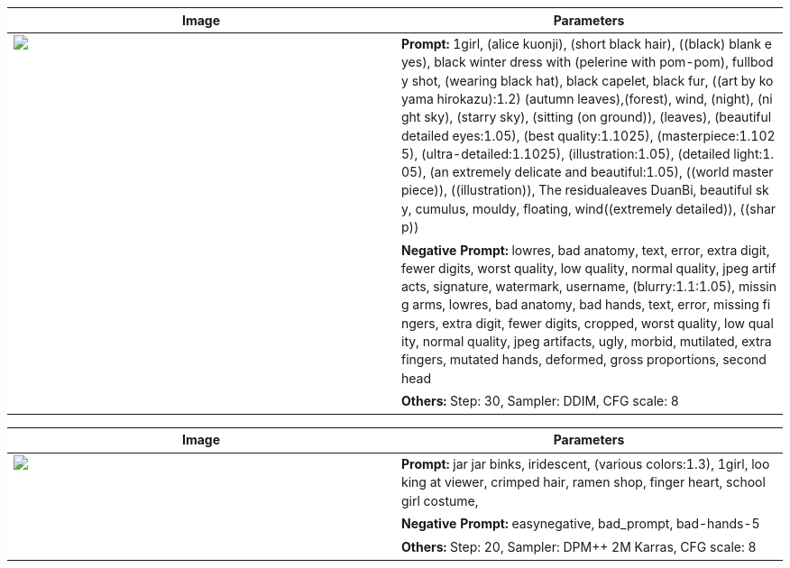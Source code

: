 



<table style="width:100%">
<thead>
<tr>
<th style="width:50%" align="center" >Image</th>
<th style="width:50%" align="center">Parameters</th>
</tr>
</thead>
<tbody>
<tr>
<td style="word-break: break-all;" align="left" rowspan="3"><img src="https://cdn.aibooru.online/original/59/33/59333f81f37164d9276dc11d80dea149.png"></td>
<td style="word-break: break-all;" align="left" colspan="1"><b>Prompt:</b> 1girl, (alice kuonji), (short black hair), ((black) blank eyes), black winter dress with (pelerine with pom-pom), fullbody shot, (wearing black hat), black capelet, black fur, ((art by  koyama hirokazu):1.2)
(autumn leaves),(forest), wind, (night), (night sky), (starry sky), (sitting (on ground)), (leaves),
(beautiful detailed eyes:1.05),  (best quality:1.1025), (masterpiece:1.1025), (ultra-detailed:1.1025), (illustration:1.05), (detailed light:1.05), (an extremely delicate and beautiful:1.05), ((world masterpiece)), ((illustration)), The residualeaves DuanBi, beautiful sky, cumulus, mouldy, floating, wind((extremely detailed)), ((sharp)) </td>
</tr>
<tr>
<td style="word-break: break-all;" align="left"><b>Negative Prompt:</b> lowres, bad anatomy, text, error, extra digit, fewer digits, worst quality, low quality, normal quality, jpeg artifacts, signature, watermark, username, (blurry:1.1:1.05), missing arms, lowres, bad anatomy, bad hands, text, error, missing fingers, extra digit, fewer digits, cropped, worst quality, low quality, normal quality, jpeg artifacts, ugly, morbid, mutilated, extra fingers, mutated hands, deformed, gross proportions, second head </td>
</tr>
<tr>
<td style="word-break: break-all;" align="left"><b>Others:</b> Step: 30, Sampler: DDIM, CFG scale: 8 </td>
</tr>
</tbody>
</table>








<table style="width:100%">
<thead>
<tr>
<th style="width:50%" align="center" >Image</th>
<th style="width:50%" align="center">Parameters</th>
</tr>
</thead>
<tbody>
<tr>
<td style="word-break: break-all;" align="left" rowspan="3"><img src="https://image.civitai.com/xG1nkqKTMzGDvpLrqFT7WA/cb7d14b7-10f7-457f-2e0a-a07cae49da00/width=512/cb7d14b7-10f7-457f-2e0a-a07cae49da00.jpeg"></td>
<td style="word-break: break-all;" align="left" colspan="1"><b>Prompt:</b> jar jar binks, iridescent, (various colors:1.3), 1girl, looking at viewer, crimped hair, ramen shop, finger heart, school girl costume, <lora:jarJarBinksGunganStar_v3:0.6> <lora:RainbowLinesStyle_v2:0.7> </td>
</tr>
<tr>
<td style="word-break: break-all;" align="left"><b>Negative Prompt:</b> easynegative, bad_prompt, bad-hands-5 </td>
</tr>
<tr>
<td style="word-break: break-all;" align="left"><b>Others:</b> Step: 20, Sampler: DPM++ 2M Karras, CFG scale: 8 </td>
</tr>